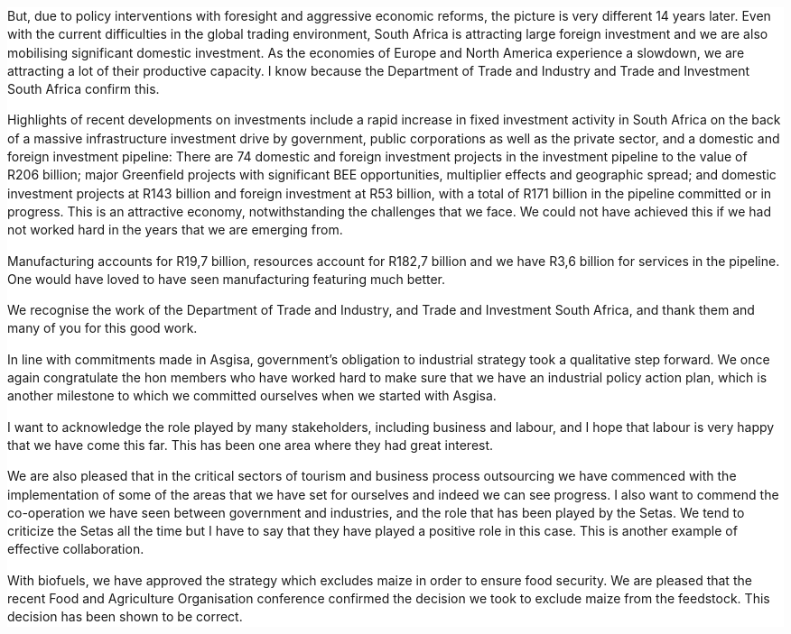 But, due to policy interventions with foresight and aggressive economic
reforms, the picture is very different 14 years later. Even with the
current difficulties in the global trading environment, South Africa is
attracting large foreign investment and we are also mobilising significant
domestic investment. As the economies of Europe and North America
experience a slowdown, we are attracting a lot of their productive
capacity. I know because the Department of Trade and Industry and Trade and
Investment South Africa confirm this.

Highlights of recent developments on investments include a rapid increase
in fixed investment activity in South Africa on the back of a massive
infrastructure investment drive by government, public corporations as well
as the private sector, and a domestic and foreign investment pipeline:
There are 74 domestic and foreign investment projects in the investment
pipeline to the value of R206 billion; major Greenfield projects with
significant BEE opportunities, multiplier effects and geographic spread;
and domestic investment projects at R143 billion and foreign investment at
R53 billion, with a total of R171 billion in the pipeline committed or in
progress. This is an attractive economy, notwithstanding the challenges
that we face. We could not have achieved this if we had not worked hard in
the years that we are emerging from.

Manufacturing accounts for R19,7 billion, resources account for
R182,7 billion and we have R3,6 billion for  services in the pipeline. One
would have loved to have seen manufacturing featuring much better.

We recognise the work of the Department of Trade and Industry, and Trade
and Investment South Africa, and thank them and many of you for this good
work.

In line with commitments made in Asgisa, government’s obligation to
industrial strategy took a qualitative step forward. We once again
congratulate the hon members who have worked hard to make sure that we have
an industrial policy action plan, which is another milestone to which we
committed ourselves when we started with Asgisa.

I want to acknowledge the role played by many stakeholders, including
business and labour, and I hope that labour is very happy that we have come
this far. This has been one area where they had great interest.

We are also pleased that in the critical sectors of tourism and business
process outsourcing we have commenced with the implementation of some of
the areas that we have set for ourselves and indeed we can see progress. I
also want to commend the co-operation we have seen between government and
industries, and the role that has been played by the Setas. We tend to
criticize the Setas all the time but I have to say that they have played a
positive role in this case. This is another example of effective
collaboration.

With biofuels, we have approved the strategy which excludes maize in order
to ensure food security. We are pleased that the recent Food and
Agriculture Organisation conference confirmed the decision we took to
exclude maize from the feedstock. This decision has been shown to be
correct.
